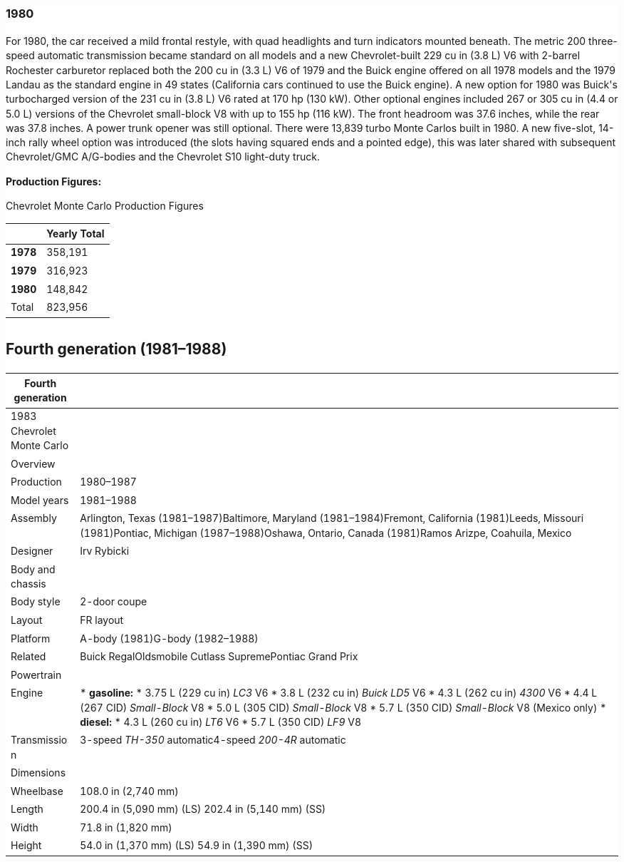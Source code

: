 ### 1980

For 1980, the car received a mild frontal restyle, with quad headlights and turn indicators mounted beneath. The metric 200 three-speed automatic transmission became standard on all models and a new Chevrolet-built 229 cu in (3\.8 L) V6 with 2-barrel Rochester carburetor replaced both the 200 cu in (3\.3 L) V6 of 1979 and the Buick engine offered on all 1978 models and the 1979 Landau as the standard engine in 49 states (California cars continued to use the Buick engine). A new option for 1980 was Buick's turbocharged version of the 231 cu in (3\.8 L) V6 rated at 170 hp (130 kW). Other optional engines included 267 or 305 cu in (4\.4 or 5\.0 L) versions of the Chevrolet small-block V8 with up to 155 hp (116 kW). The front headroom was 37\.6 inches, while the rear was 37\.8 inches. A power trunk opener was still optional. There were 13,839 turbo Monte Carlos built in 1980\. A new five-slot, 14-inch rally wheel option was introduced (the slots having squared ends and a pointed edge), this was later shared with subsequent Chevrolet/GMC A/G-bodies and the Chevrolet S10 light-duty truck.

**Production Figures:**

Chevrolet Monte Carlo Production Figures

|  | Yearly Total |
| --- | --- |
| **1978** | 358,191 |
| **1979** | 316,923 |
| **1980** | 148,842 |
| Total | 823,956 |

Fourth generation (1981–1988\)
------------------------------

| Fourth generation | |
| --- | --- |
| 1983 Chevrolet Monte Carlo | |
| Overview | |
| Production | 1980–1987 |
| Model years | 1981–1988 |
| Assembly | Arlington, Texas (1981–1987\)Baltimore, Maryland (1981–1984\)Fremont, California (1981\)Leeds, Missouri (1981\)Pontiac, Michigan (1987–1988\)Oshawa, Ontario, Canada (1981\)Ramos Arizpe, Coahuila, Mexico |
| Designer | Irv Rybicki |
| Body and chassis | |
| Body style | 2-door coupe |
| Layout | FR layout |
| Platform | A-body (1981\)G-body (1982–1988\) |
| Related | Buick RegalOldsmobile Cutlass SupremePontiac Grand Prix |
| Powertrain | |
| Engine | * **gasoline:** * 3\.75 L (229 cu in) *LC3* V6 * 3\.8 L (232 cu in) *Buick LD5* V6 * 4\.3 L (262 cu in) *4300* V6 * 4\.4 L (267 CID) *Small-Block* V8 * 5\.0 L (305 CID) *Small-Block* V8 * 5\.7 L (350 CID) *Small-Block* V8 (Mexico only) * **diesel:** * 4\.3 L (260 cu in) *LT6* V6 * 5\.7 L (350 CID) *LF9* V8 |
| Transmission | 3-speed *TH-350* automatic4-speed *200-4R* automatic |
| Dimensions | |
| Wheelbase | 108\.0 in (2,740 mm) |
| Length | 200\.4 in (5,090 mm) (LS) 202\.4 in (5,140 mm) (SS) |
| Width | 71\.8 in (1,820 mm) |
| Height | 54\.0 in (1,370 mm) (LS) 54\.9 in (1,390 mm) (SS) |